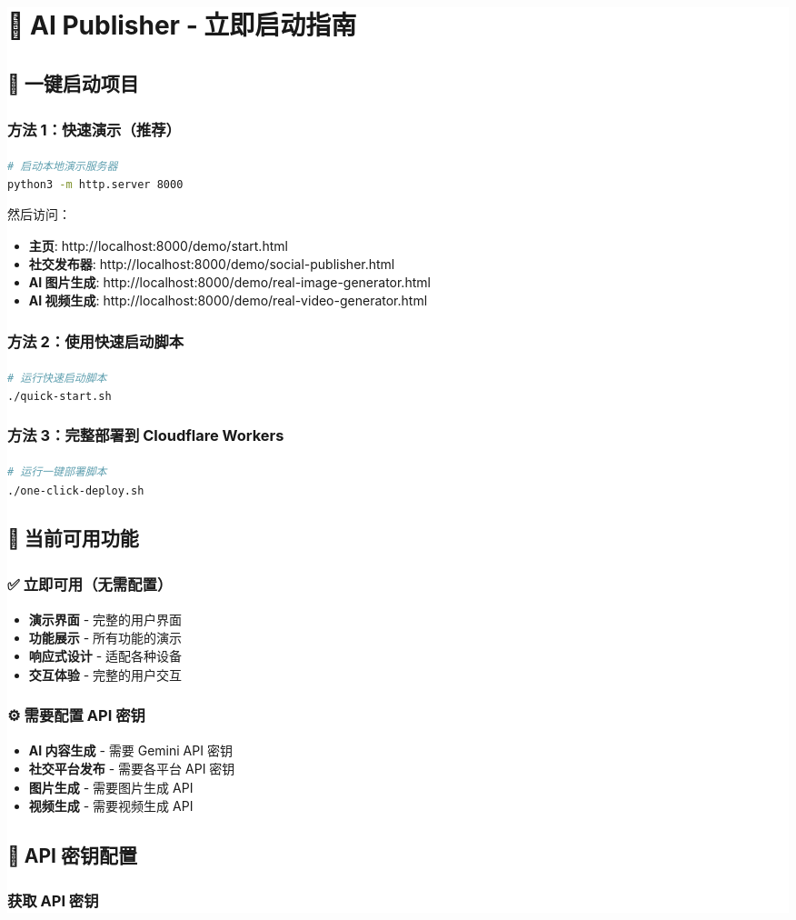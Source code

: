 # 🚀 AI Publisher - 立即启动指南

## 🎯 一键启动项目

### 方法 1：快速演示（推荐）

```bash
# 启动本地演示服务器
python3 -m http.server 8000
```

然后访问：
- **主页**: http://localhost:8000/demo/start.html
- **社交发布器**: http://localhost:8000/demo/social-publisher.html
- **AI 图片生成**: http://localhost:8000/demo/real-image-generator.html
- **AI 视频生成**: http://localhost:8000/demo/real-video-generator.html

### 方法 2：使用快速启动脚本

```bash
# 运行快速启动脚本
./quick-start.sh
```

### 方法 3：完整部署到 Cloudflare Workers

```bash
# 运行一键部署脚本
./one-click-deploy.sh
```

## 🌟 当前可用功能

### ✅ 立即可用（无需配置）
- **演示界面** - 完整的用户界面
- **功能展示** - 所有功能的演示
- **响应式设计** - 适配各种设备
- **交互体验** - 完整的用户交互

### ⚙️ 需要配置 API 密钥
- **AI 内容生成** - 需要 Gemini API 密钥
- **社交平台发布** - 需要各平台 API 密钥
- **图片生成** - 需要图片生成 API
- **视频生成** - 需要视频生成 API

## 🔑 API 密钥配置

### 获取 API 密钥
